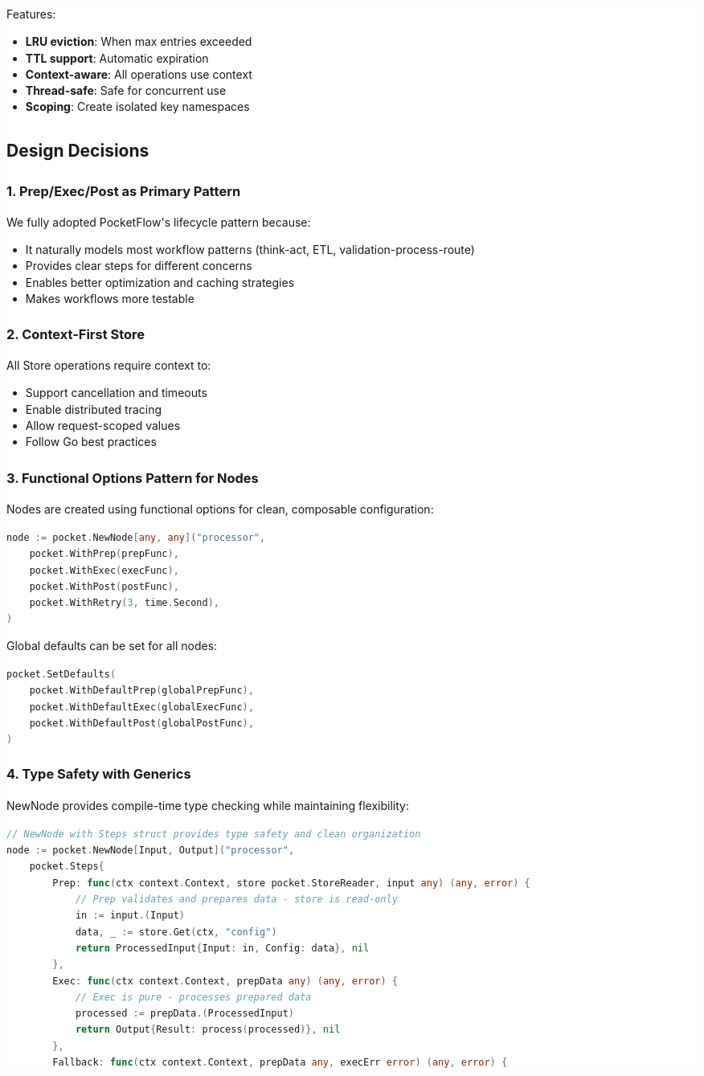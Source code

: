 Features:
- **LRU eviction**: When max entries exceeded
- **TTL support**: Automatic expiration
- **Context-aware**: All operations use context
- **Thread-safe**: Safe for concurrent use
- **Scoping**: Create isolated key namespaces

## Design Decisions

### 1. Prep/Exec/Post as Primary Pattern

We fully adopted PocketFlow's lifecycle pattern because:
- It naturally models most workflow patterns (think-act, ETL, validation-process-route)
- Provides clear steps for different concerns
- Enables better optimization and caching strategies
- Makes workflows more testable

### 2. Context-First Store

All Store operations require context to:
- Support cancellation and timeouts
- Enable distributed tracing
- Allow request-scoped values
- Follow Go best practices

### 3. Functional Options Pattern for Nodes

Nodes are created using functional options for clean, composable configuration:
```go
node := pocket.NewNode[any, any]("processor",
    pocket.WithPrep(prepFunc),
    pocket.WithExec(execFunc),
    pocket.WithPost(postFunc),
    pocket.WithRetry(3, time.Second),
)
```

Global defaults can be set for all nodes:
```go
pocket.SetDefaults(
    pocket.WithDefaultPrep(globalPrepFunc),
    pocket.WithDefaultExec(globalExecFunc),
    pocket.WithDefaultPost(globalPostFunc),
)
```

### 4. Type Safety with Generics

NewNode provides compile-time type checking while maintaining flexibility:
```go
// NewNode with Steps struct provides type safety and clean organization
node := pocket.NewNode[Input, Output]("processor",
    pocket.Steps{
        Prep: func(ctx context.Context, store pocket.StoreReader, input any) (any, error) {
            // Prep validates and prepares data - store is read-only
            in := input.(Input)
            data, _ := store.Get(ctx, "config")
            return ProcessedInput{Input: in, Config: data}, nil
        },
        Exec: func(ctx context.Context, prepData any) (any, error) {
            // Exec is pure - processes prepared data
            processed := prepData.(ProcessedInput)
            return Output{Result: process(processed)}, nil
        },
        Fallback: func(ctx context.Context, prepData any, execErr error) (any, error) {
```